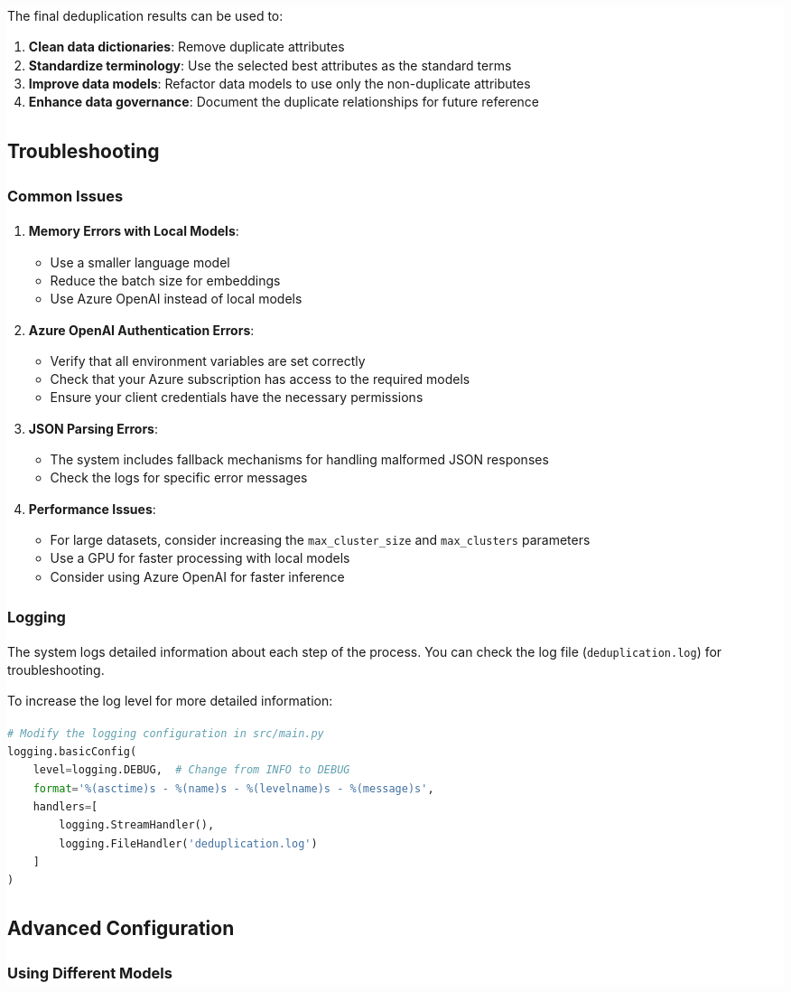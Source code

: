 The final deduplication results can be used to:

1. **Clean data dictionaries**: Remove duplicate attributes
2. **Standardize terminology**: Use the selected best attributes as the standard terms
3. **Improve data models**: Refactor data models to use only the non-duplicate attributes
4. **Enhance data governance**: Document the duplicate relationships for future reference

## Troubleshooting

### Common Issues

1. **Memory Errors with Local Models**:
   - Use a smaller language model
   - Reduce the batch size for embeddings
   - Use Azure OpenAI instead of local models

2. **Azure OpenAI Authentication Errors**:
   - Verify that all environment variables are set correctly
   - Check that your Azure subscription has access to the required models
   - Ensure your client credentials have the necessary permissions

3. **JSON Parsing Errors**:
   - The system includes fallback mechanisms for handling malformed JSON responses
   - Check the logs for specific error messages

4. **Performance Issues**:
   - For large datasets, consider increasing the `max_cluster_size` and `max_clusters` parameters
   - Use a GPU for faster processing with local models
   - Consider using Azure OpenAI for faster inference

### Logging

The system logs detailed information about each step of the process. You can check the log file (`deduplication.log`) for troubleshooting.

To increase the log level for more detailed information:

```python
# Modify the logging configuration in src/main.py
logging.basicConfig(
    level=logging.DEBUG,  # Change from INFO to DEBUG
    format='%(asctime)s - %(name)s - %(levelname)s - %(message)s',
    handlers=[
        logging.StreamHandler(),
        logging.FileHandler('deduplication.log')
    ]
)
```

## Advanced Configuration

### Using Different Models
